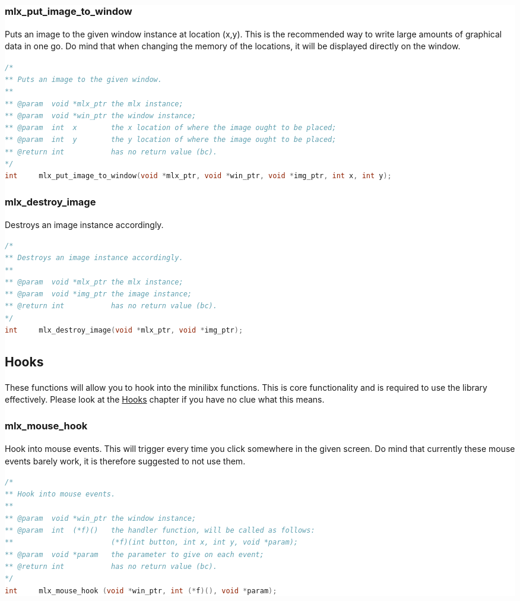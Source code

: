 ### mlx_put_image_to_window

Puts an image to the given window instance at location (x,y). This is the
recommended way to write large amounts of graphical data in one go. Do mind that
when changing the memory of the locations, it will be displayed directly on the
window.

```c
/*
** Puts an image to the given window.
**
** @param  void *mlx_ptr the mlx instance;
** @param  void *win_ptr the window instance;
** @param  int  x        the x location of where the image ought to be placed;
** @param  int  y        the y location of where the image ought to be placed;
** @return int           has no return value (bc).
*/
int     mlx_put_image_to_window(void *mlx_ptr, void *win_ptr, void *img_ptr, int x, int y);
```

### mlx_destroy_image

Destroys an image instance accordingly.

```c
/*
** Destroys an image instance accordingly.
**
** @param  void *mlx_ptr the mlx instance;
** @param  void *img_ptr the image instance;
** @return int           has no return value (bc).
*/
int     mlx_destroy_image(void *mlx_ptr, void *img_ptr);
```

## Hooks

These functions will allow you to hook into the minilibx functions. This is core
functionality and is required to use the library effectively. Please look at the
[Hooks](./hooks.html) chapter if you have no clue what this means.

### mlx_mouse_hook

Hook into mouse events. This will trigger every time you click somewhere in the
given screen. Do mind that currently these mouse events barely work, it is
therefore suggested to not use them.

```c
/*
** Hook into mouse events.
**
** @param  void *win_ptr the window instance;
** @param  int  (*f)()   the handler function, will be called as follows:
**                       (*f)(int button, int x, int y, void *param);
** @param  void *param   the parameter to give on each event;
** @return int           has no return value (bc).
*/
int     mlx_mouse_hook (void *win_ptr, int (*f)(), void *param);
```
